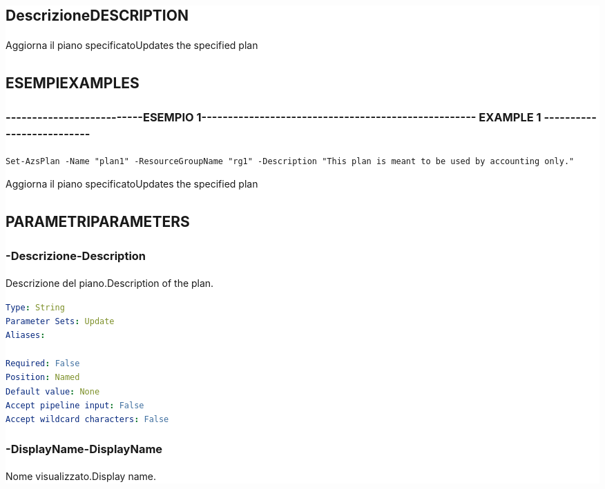 ## <span data-ttu-id="72f2a-108">Descrizione</span><span class="sxs-lookup"><span data-stu-id="72f2a-108">DESCRIPTION</span></span>
<span data-ttu-id="72f2a-109">Aggiorna il piano specificato</span><span class="sxs-lookup"><span data-stu-id="72f2a-109">Updates the specified plan</span></span>

## <span data-ttu-id="72f2a-110">ESEMPI</span><span class="sxs-lookup"><span data-stu-id="72f2a-110">EXAMPLES</span></span>

### <span data-ttu-id="72f2a-111">--------------------------ESEMPIO 1--------------------------</span><span class="sxs-lookup"><span data-stu-id="72f2a-111">-------------------------- EXAMPLE 1 --------------------------</span></span>
```
Set-AzsPlan -Name "plan1" -ResourceGroupName "rg1" -Description "This plan is meant to be used by accounting only."
```

<span data-ttu-id="72f2a-112">Aggiorna il piano specificato</span><span class="sxs-lookup"><span data-stu-id="72f2a-112">Updates the specified plan</span></span>

## <span data-ttu-id="72f2a-113">PARAMETRI</span><span class="sxs-lookup"><span data-stu-id="72f2a-113">PARAMETERS</span></span>

### <span data-ttu-id="72f2a-114">-Descrizione</span><span class="sxs-lookup"><span data-stu-id="72f2a-114">-Description</span></span>
<span data-ttu-id="72f2a-115">Descrizione del piano.</span><span class="sxs-lookup"><span data-stu-id="72f2a-115">Description of the plan.</span></span>

```yaml
Type: String
Parameter Sets: Update
Aliases: 

Required: False
Position: Named
Default value: None
Accept pipeline input: False
Accept wildcard characters: False
```

### <span data-ttu-id="72f2a-116">-DisplayName</span><span class="sxs-lookup"><span data-stu-id="72f2a-116">-DisplayName</span></span>
<span data-ttu-id="72f2a-117">Nome visualizzato.</span><span class="sxs-lookup"><span data-stu-id="72f2a-117">Display name.</span></span>
